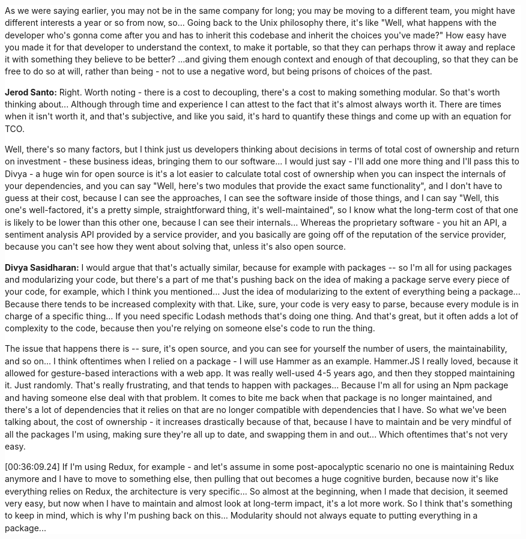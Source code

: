 As we were saying earlier, you may not be in the same company for long; you may be moving to a different team, you might have different interests a year or so from now, so... Going back to the Unix philosophy there, it's like "Well, what happens with the developer who's gonna come after you and has to inherit this codebase and inherit the choices you've made?" How easy have you made it for that developer to understand the context, to make it portable, so that they can perhaps throw it away and replace it with something they believe to be better? ...and giving them enough context and enough of that decoupling, so that they can be free to do so at will, rather than being - not to use a negative word, but being prisons of choices of the past.

**Jerod Santo:** Right. Worth noting - there is a cost to decoupling, there's a cost to making something modular. So that's worth thinking about... Although through time and experience I can attest to the fact that it's almost always worth it. There are times when it isn't worth it, and that's subjective, and like you said, it's hard to quantify these things and come up with an equation for TCO.

Well, there's so many factors, but I think just us developers thinking about decisions in terms of total cost of ownership and return on investment - these business ideas, bringing them to our software... I would just say - I'll add one more thing and I'll pass this to Divya - a huge win for open source is it's a lot easier to calculate total cost of ownership when you can inspect the internals of your dependencies, and you can say "Well, here's two modules that provide the exact same functionality", and I don't have to guess at their cost, because I can see the approaches, I can see the software inside of those things, and I can say "Well, this one's well-factored, it's a pretty simple, straightforward thing, it's well-maintained", so I know what the long-term cost of that one is likely to be lower than this other one, because I can see their internals... Whereas the proprietary software - you hit an API, a sentiment analysis API provided by a service provider, and you basically are going off of the reputation of the service provider, because you can't see how they went about solving that, unless it's also open source.

**Divya Sasidharan:** I would argue that that's actually similar, because for example with packages -- so I'm all for using packages and modularizing your code, but there's a part of me that's pushing back on the idea of making a package serve every piece of your code, for example, which I think you mentioned... Just the idea of modularizing to the extent of everything being a package... Because there tends to be increased complexity with that. Like, sure, your code is very easy to parse, because every module is in charge of a specific thing... If you need specific Lodash methods that's doing one thing. And that's great, but it often adds a lot of complexity to the code, because then you're relying on someone else's code to run the thing.

The issue that happens there is -- sure, it's open source, and you can see for yourself the number of users, the maintainability, and so on... I think oftentimes when I relied on a package - I will use Hammer as an example. Hammer.JS I really loved, because it allowed for gesture-based interactions with a web app. It was really well-used 4-5 years ago, and then they stopped maintaining it. Just randomly. That's really frustrating, and that tends to happen with packages... Because I'm all for using an Npm package and having someone else deal with that problem. It comes to bite me back when that package is no longer maintained, and there's a lot of dependencies that it relies on that are no longer compatible with dependencies that I have. So what we've been talking about, the cost of ownership - it increases drastically because of that, because I have to maintain and be very mindful of all the packages I'm using, making sure they're all up to date, and swapping them in and out... Which oftentimes that's not very easy.

\[00:36:09.24\] If I'm using Redux, for example - and let's assume in some post-apocalyptic scenario no one is maintaining Redux anymore and I have to move to something else, then pulling that out becomes a huge cognitive burden, because now it's like everything relies on Redux, the architecture is very specific... So almost at the beginning, when I made that decision, it seemed very easy, but now when I have to maintain and almost look at long-term impact, it's a lot more work. So I think that's something to keep in mind, which is why I'm pushing back on this... Modularity should not always equate to putting everything in a package...

